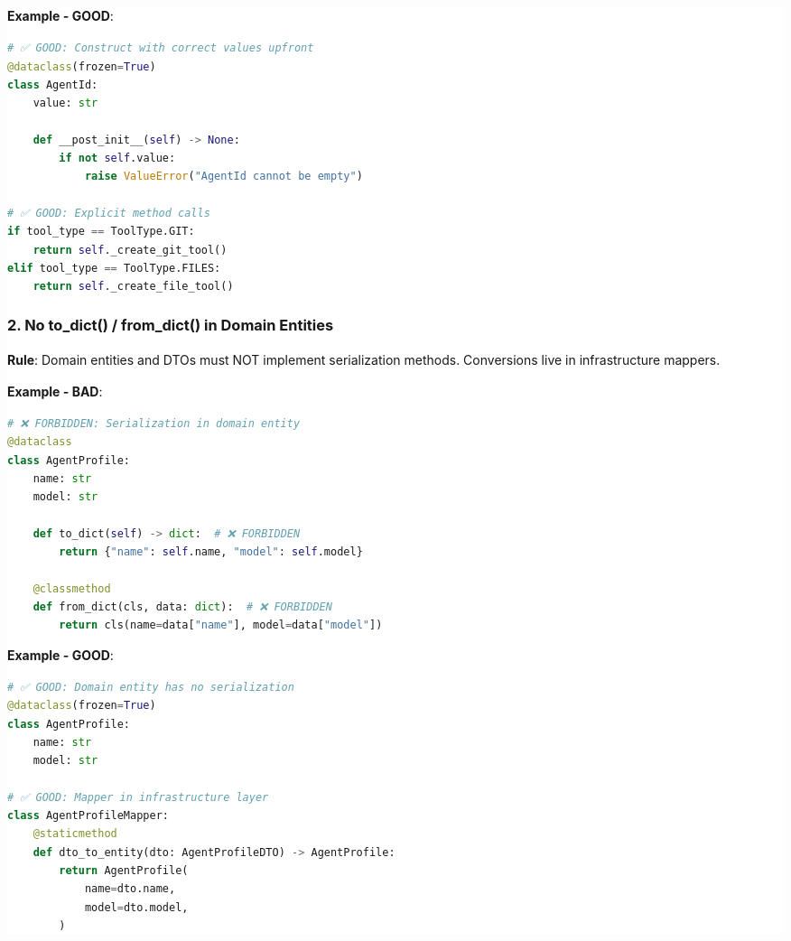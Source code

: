 **Example - GOOD**:
```python
# ✅ GOOD: Construct with correct values upfront
@dataclass(frozen=True)
class AgentId:
    value: str
    
    def __post_init__(self) -> None:
        if not self.value:
            raise ValueError("AgentId cannot be empty")

# ✅ GOOD: Explicit method calls
if tool_type == ToolType.GIT:
    return self._create_git_tool()
elif tool_type == ToolType.FILES:
    return self._create_file_tool()
```

### 2. No to_dict() / from_dict() in Domain Entities

**Rule**: Domain entities and DTOs must NOT implement serialization methods. Conversions live in infrastructure mappers.

**Example - BAD**:
```python
# ❌ FORBIDDEN: Serialization in domain entity
@dataclass
class AgentProfile:
    name: str
    model: str
    
    def to_dict(self) -> dict:  # ❌ FORBIDDEN
        return {"name": self.name, "model": self.model}
    
    @classmethod
    def from_dict(cls, data: dict):  # ❌ FORBIDDEN
        return cls(name=data["name"], model=data["model"])
```

**Example - GOOD**:
```python
# ✅ GOOD: Domain entity has no serialization
@dataclass(frozen=True)
class AgentProfile:
    name: str
    model: str

# ✅ GOOD: Mapper in infrastructure layer
class AgentProfileMapper:
    @staticmethod
    def dto_to_entity(dto: AgentProfileDTO) -> AgentProfile:
        return AgentProfile(
            name=dto.name,
            model=dto.model,
        )
```
